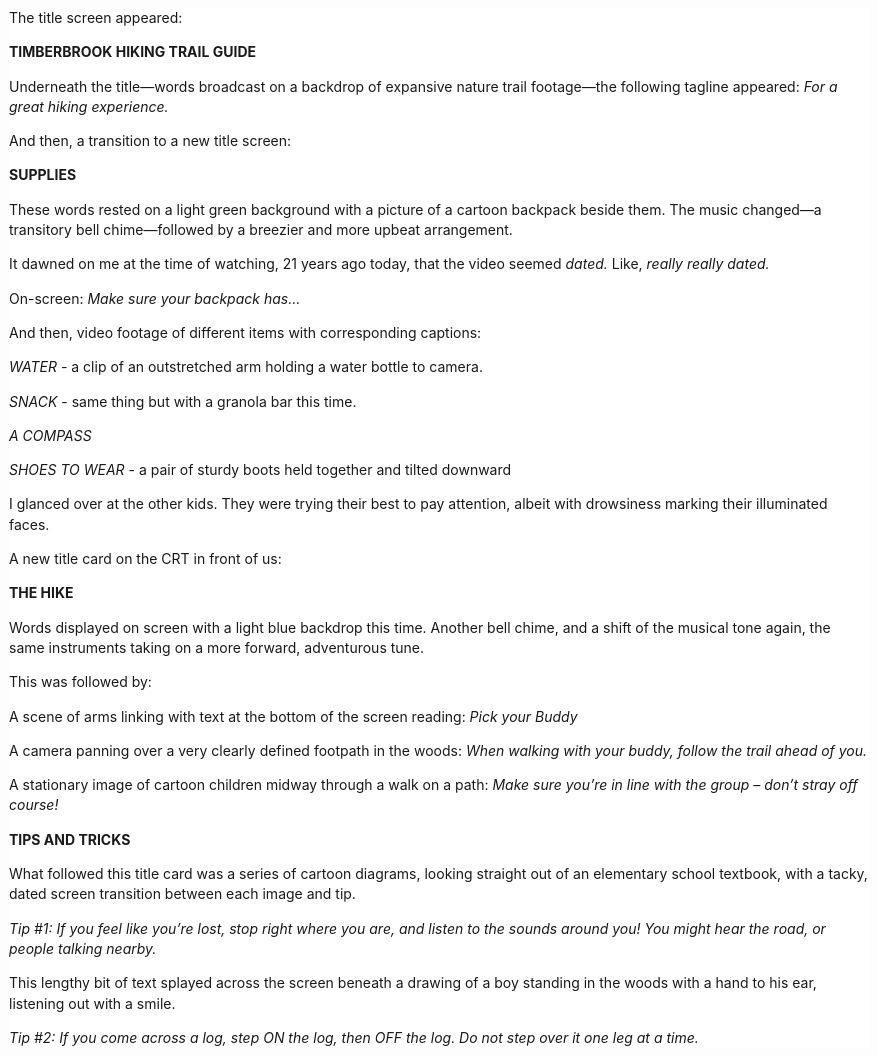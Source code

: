 The title screen appeared:

**TIMBERBROOK HIKING TRAIL GUIDE**

Underneath the title—words broadcast on a backdrop of expansive nature trail footage—the following tagline appeared: *For a great hiking experience.* 

And then, a transition to a new title screen:

**SUPPLIES**

These words rested on a light green background with a picture of a cartoon backpack beside them. The music changed—a transitory bell chime—followed by a breezier and more upbeat arrangement.

It dawned on me at the time of watching, 21 years ago today, that the video seemed *dated.* Like, *really really dated.* 

On-screen: *Make sure your backpack has…*

And then, video footage of different items with corresponding captions: 

*WATER -* a clip of an outstretched arm holding a water bottle to camera.

*SNACK* - same thing but with a granola bar this time.

*A COMPASS*

*SHOES TO WEAR* - a pair of sturdy boots held together and tilted downward

I glanced over at the other kids. They were trying their best to pay attention, albeit with drowsiness marking their illuminated faces. 

A new title card on the CRT in front of us:

**THE HIKE**

Words displayed on screen with a light blue backdrop this time. Another bell chime, and a shift of the musical tone again, the same instruments taking on a more forward, adventurous tune. 

This was followed by:

A scene of arms linking with text at the bottom of the screen reading: *Pick your Buddy*

A camera panning over a very clearly defined footpath in the woods: *When walking with your buddy, follow the trail ahead of you.*

A stationary image of cartoon children midway through a walk on a path: *Make sure you’re in line with the group – don’t stray off course!* 

**TIPS AND TRICKS**

What followed this title card was a series of cartoon diagrams, looking straight out of an elementary school textbook, with a tacky, dated screen transition between each image and tip. 

*Tip #1: If you feel like you’re lost, stop right where you are, and listen to the sounds around you! You might hear the road, or people talking nearby.* 

This lengthy bit of text splayed across the screen beneath a drawing of a boy standing in the woods with a hand to his ear, listening out with a smile. 

*Tip #2: If you come across a log, step ON the log, then OFF the log. Do not step over it one leg at a time.* 
